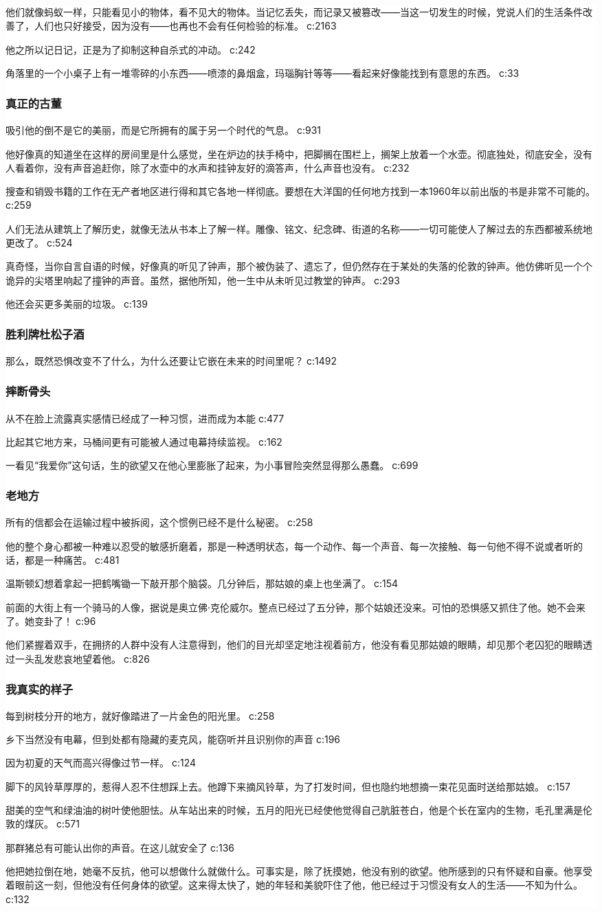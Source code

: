 他们就像蚂蚁一样，只能看见小的物体，看不见大的物体。当记忆丢失，而记录又被篡改——当这一切发生的时候，党说人们的生活条件改善了，人们也只好接受，因为没有——也再也不会有任何检验的标准。 c:2163

他之所以记日记，正是为了抑制这种自杀式的冲动。 c:242

角落里的一个小桌子上有一堆零碎的小东西——喷漆的鼻烟盒，玛瑙胸针等等——看起来好像能找到有意思的东西。 c:33

### 真正的古董

吸引他的倒不是它的美丽，而是它所拥有的属于另一个时代的气息。 c:931

他好像真的知道坐在这样的房间里是什么感觉，坐在炉边的扶手椅中，把脚搁在围栏上，搁架上放着一个水壶。彻底独处，彻底安全，没有人看着你，没有声音追赶你，除了水壶中的水声和挂钟友好的滴答声，什么声音也没有。 c:232

搜查和销毁书籍的工作在无产者地区进行得和其它各地一样彻底。要想在大洋国的任何地方找到一本1960年以前出版的书是非常不可能的。 c:259

人们无法从建筑上了解历史，就像无法从书本上了解一样。雕像、铭文、纪念碑、街道的名称——一切可能使人了解过去的东西都被系统地更改了。 c:524

真奇怪，当你自言自语的时候，好像真的听见了钟声，那个被伪装了、遗忘了，但仍然存在于某处的失落的伦敦的钟声。他仿佛听见一个个诡异的尖塔里响起了撞钟的声音。虽然，据他所知，他一生中从未听见过教堂的钟声。 c:293

他还会买更多美丽的垃圾。 c:139

### 胜利牌杜松子酒

那么，既然恐惧改变不了什么，为什么还要让它嵌在未来的时间里呢？ c:1492

### 摔断骨头

从不在脸上流露真实感情已经成了一种习惯，进而成为本能 c:477

比起其它地方来，马桶间更有可能被人通过电幕持续监视。 c:162

一看见“我爱你”这句话，生的欲望又在他心里膨胀了起来，为小事冒险突然显得那么愚蠢。 c:699

### 老地方

所有的信都会在运输过程中被拆阅，这个惯例已经不是什么秘密。 c:258

他的整个身心都被一种难以忍受的敏感折磨着，那是一种透明状态，每一个动作、每一个声音、每一次接触、每一句他不得不说或者听的话，都是一种痛苦。 c:481

温斯顿幻想着拿起一把鹤嘴锄一下敲开那个脑袋。几分钟后，那姑娘的桌上也坐满了。 c:154

前面的大街上有一个骑马的人像，据说是奥立佛·克伦威尔。整点已经过了五分钟，那个姑娘还没来。可怕的恐惧感又抓住了他。她不会来了。她变卦了！ c:96

他们紧握着双手，在拥挤的人群中没有人注意得到，他们的目光却坚定地注视着前方，他没有看见那姑娘的眼睛，却见那个老囚犯的眼睛透过一头乱发悲哀地望着他。 c:826

### 我真实的样子

每到树枝分开的地方，就好像踏进了一片金色的阳光里。 c:258

乡下当然没有电幕，但到处都有隐藏的麦克风，能窃听并且识别你的声音 c:196

因为初夏的天气而高兴得像过节一样。 c:124

脚下的风铃草厚厚的，惹得人忍不住想踩上去。他蹲下来摘风铃草，为了打发时间，但也隐约地想摘一束花见面时送给那姑娘。 c:157

甜美的空气和绿油油的树叶使他胆怯。从车站出来的时候，五月的阳光已经使他觉得自己肮脏苍白，他是个长在室内的生物，毛孔里满是伦敦的煤灰。 c:571

那群猪总有可能认出你的声音。在这儿就安全了 c:136

他把她拉倒在地，她毫不反抗，他可以想做什么就做什么。可事实是，除了抚摸她，他没有别的欲望。他所感到的只有怀疑和自豪。他享受着眼前这一刻，但他没有任何身体的欲望。这来得太快了，她的年轻和美貌吓住了他，他已经过于习惯没有女人的生活——不知为什么。 c:132
